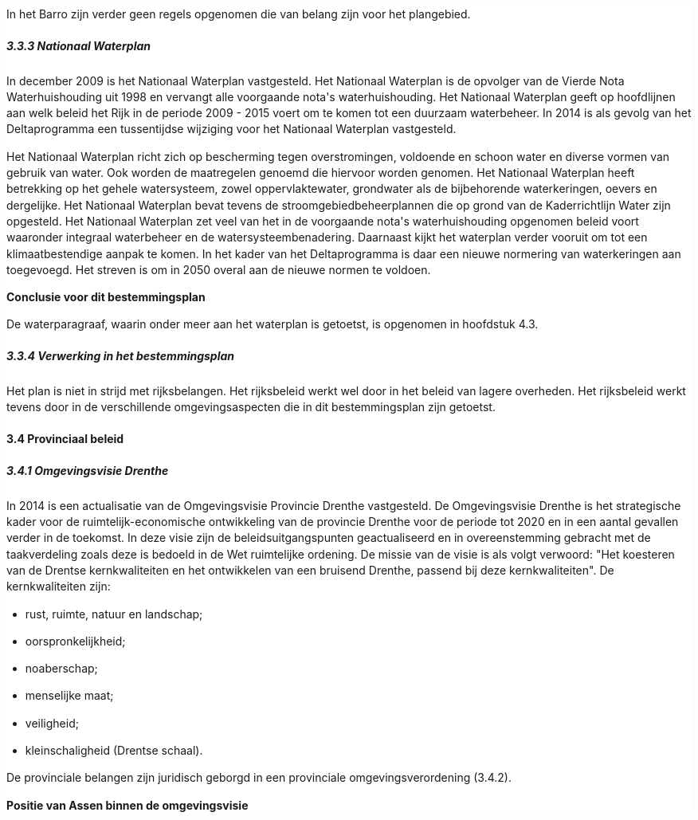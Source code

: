 In het Barro zijn verder geen regels opgenomen die van belang zijn voor het plangebied.

##### 3\.3\.3 Nationaal Waterplan

In december 2009 is het Nationaal Waterplan vastgesteld. Het Nationaal Waterplan is de opvolger van de Vierde Nota Waterhuishouding uit 1998 en vervangt alle voorgaande nota's waterhuishouding. Het Nationaal Waterplan geeft op hoofdlijnen aan welk beleid het Rijk in de periode 2009 \- 2015 voert om te komen tot een duurzaam waterbeheer. In 2014 is als gevolg van het Deltaprogramma een tussentijdse wijziging voor het Nationaal Waterplan vastgesteld.

Het Nationaal Waterplan richt zich op bescherming tegen overstromingen, voldoende en schoon water en diverse vormen van gebruik van water. Ook worden de maatregelen genoemd die hiervoor worden genomen. Het Nationaal Waterplan heeft betrekking op het gehele watersysteem, zowel oppervlaktewater, grondwater als de bijbehorende waterkeringen, oevers en dergelijke. Het Nationaal Waterplan bevat tevens de stroomgebiedbeheerplannen die op grond van de Kaderrichtlijn Water zijn opgesteld. Het Nationaal Waterplan zet veel van het in de voorgaande nota's waterhuishouding opgenomen beleid voort waaronder integraal waterbeheer en de watersysteembenadering. Daarnaast kijkt het waterplan verder vooruit om tot een klimaatbestendige aanpak te komen. In het kader van het Deltaprogramma is daar een nieuwe normering van waterkeringen aan toegevoegd. Het streven is om in 2050 overal aan de nieuwe normen te voldoen.

**Conclusie voor dit bestemmingsplan**

De waterparagraaf, waarin onder meer aan het waterplan is getoetst, is opgenomen in hoofdstuk 4\.3.

##### 3\.3\.4 Verwerking in het bestemmingsplan

Het plan is niet in strijd met rijksbelangen. Het rijksbeleid werkt wel door in het beleid van lagere overheden. Het rijksbeleid werkt tevens door in de verschillende omgevingsaspecten die in dit bestemmingsplan zijn getoetst.

#### 3\.4 Provinciaal beleid

##### 3\.4\.1 Omgevingsvisie Drenthe

In 2014 is een actualisatie van de Omgevingsvisie Provincie Drenthe vastgesteld. De Omgevingsvisie Drenthe is het strategische kader voor de ruimtelijk\-economische ontwikkeling van de provincie Drenthe voor de periode tot 2020 en in een aantal gevallen verder in de toekomst. In deze visie zijn de beleidsuitgangspunten geactualiseerd en in overeenstemming gebracht met de taakverdeling zoals deze is bedoeld in de Wet ruimtelijke ordening. De missie van de visie is als volgt verwoord: "Het koesteren van de Drentse kernkwaliteiten en het ontwikkelen van een bruisend Drenthe, passend bij deze kernkwaliteiten". De kernkwaliteiten zijn:

* rust, ruimte, natuur en landschap;

* oorspronkelijkheid;

* noaberschap;

* menselijke maat;

* veiligheid;

* kleinschaligheid (Drentse schaal).

De provinciale belangen zijn juridisch geborgd in een provinciale omgevingsverordening (3\.4\.2).

**Positie van Assen binnen de omgevingsvisie**
